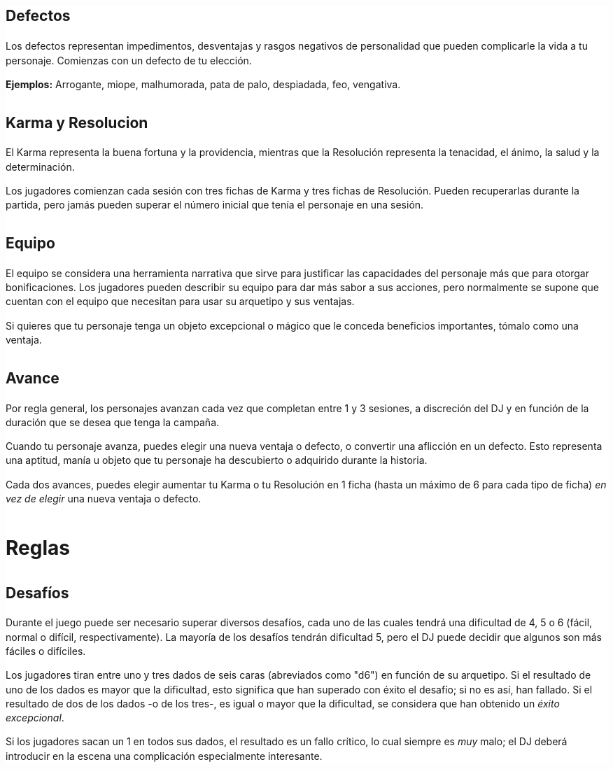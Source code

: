 ## Defectos

Los defectos representan impedimentos, desventajas y rasgos negativos de personalidad que pueden complicarle la vida a tu personaje. Comienzas con un defecto de tu elección.

**Ejemplos:** Arrogante, miope, malhumorada, pata de palo, despiadada, feo, vengativa.

## Karma y Resolucion

El Karma representa la buena fortuna y la providencia, mientras que la Resolución representa la tenacidad, el ánimo, la salud y la determinación.

Los jugadores comienzan cada sesión con tres fichas de Karma y tres fichas de Resolución. Pueden recuperarlas durante la partida, pero jamás pueden superar el número inicial que tenía el personaje en una sesión.

## Equipo

El equipo se considera una herramienta narrativa que sirve para justificar las capacidades del personaje más que para otorgar bonificaciones. Los jugadores pueden describir su equipo para dar más sabor a sus acciones, pero normalmente se supone que cuentan con el equipo que necesitan para usar su arquetipo y sus ventajas.

Si quieres que tu personaje tenga un objeto excepcional o mágico que le conceda beneficios importantes, tómalo como una ventaja.

## Avance

Por regla general, los personajes avanzan cada vez que completan entre 1 y 3 sesiones, a discreción del DJ y en función de la duración que se desea que tenga la campaña.

Cuando tu personaje avanza, puedes elegir una nueva ventaja o defecto, o convertir una aflicción en un defecto. Esto representa una aptitud, manía u objeto que tu personaje ha descubierto o adquirido durante la historia.

Cada dos avances, puedes elegir aumentar tu Karma o tu Resolución en 1 ficha (hasta un máximo de 6 para cada tipo de ficha) _en vez de elegir_ una nueva ventaja o defecto.

# Reglas

## Desafíos

Durante el juego puede ser necesario superar diversos desafíos, cada uno de las cuales tendrá una dificultad de 4, 5 o 6 (fácil, normal o difícil, respectivamente). La mayoría de los desafíos tendrán dificultad 5, pero el DJ puede decidir que algunos son más fáciles o difíciles.

Los jugadores tiran entre uno y tres dados de seis caras (abreviados como "d6") en función de su arquetipo. Si el resultado de uno de los dados es mayor que la dificultad, esto significa que han superado con éxito el desafío; si no es así, han fallado. Si el resultado de dos de los dados -o de los tres-, es igual o mayor que la dificultad, se considera que han obtenido un _éxito excepcional_.

Si los jugadores sacan un 1 en todos sus dados, el resultado es un fallo crítico, lo cual siempre es _muy_ malo; el DJ deberá introducir en la escena una complicación especialmente interesante.
